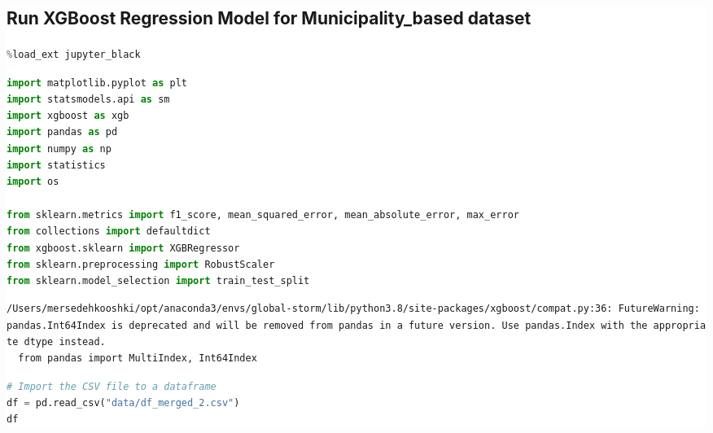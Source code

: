 ## Run XGBoost Regression Model for Municipality_based dataset


```python
%load_ext jupyter_black
```



<script type="application/javascript" id="jupyter_black">
(function() {
    if (window.IPython === undefined) {
        return
    }
    var msg = "WARNING: it looks like you might have loaded " +
        "jupyter_black in a non-lab notebook with " +
        "`is_lab=True`. Please double check, and if " +
        "loading with `%load_ext` please review the README!"
    console.log(msg)
    alert(msg)
})()
</script>




```python
import matplotlib.pyplot as plt
import statsmodels.api as sm
import xgboost as xgb
import pandas as pd
import numpy as np
import statistics
import os

from sklearn.metrics import f1_score, mean_squared_error, mean_absolute_error, max_error
from collections import defaultdict
from xgboost.sklearn import XGBRegressor
from sklearn.preprocessing import RobustScaler
from sklearn.model_selection import train_test_split
```

    /Users/mersedehkooshki/opt/anaconda3/envs/global-storm/lib/python3.8/site-packages/xgboost/compat.py:36: FutureWarning: pandas.Int64Index is deprecated and will be removed from pandas in a future version. Use pandas.Index with the appropriate dtype instead.
      from pandas import MultiIndex, Int64Index



```python
# Import the CSV file to a dataframe
df = pd.read_csv("data/df_merged_2.csv")
df
```



